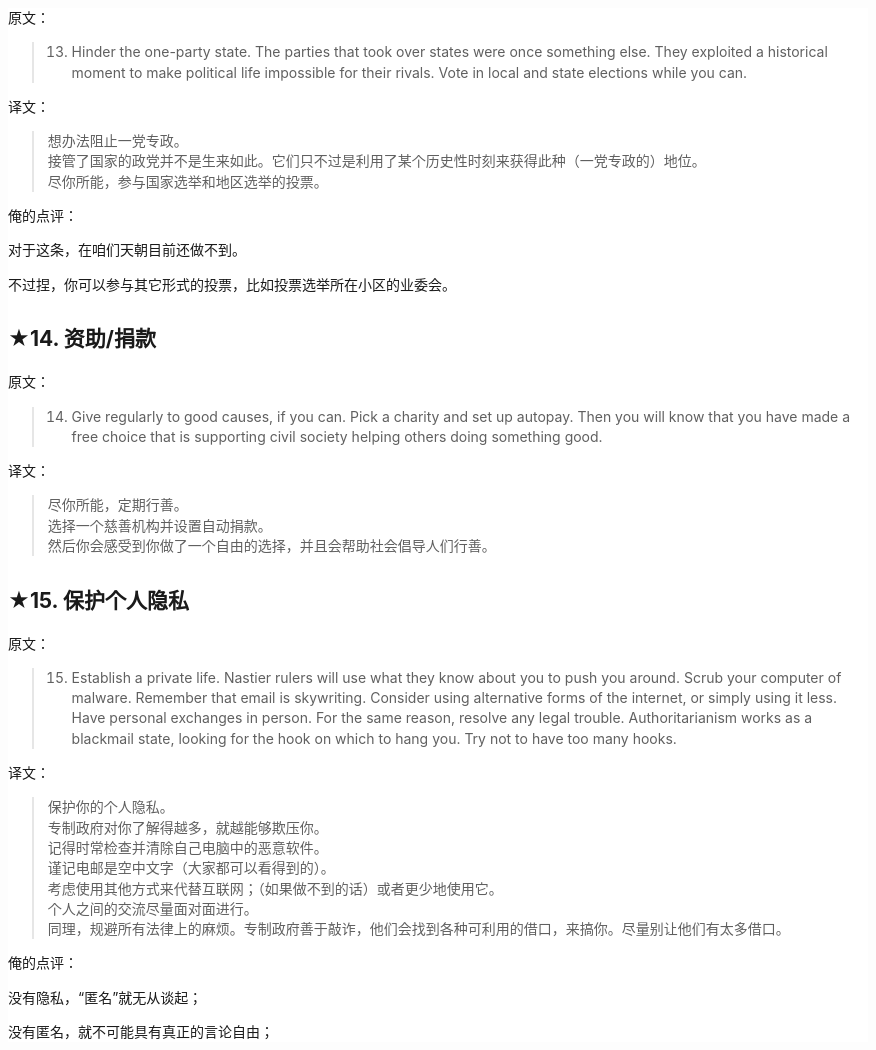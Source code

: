 原文：

>13. Hinder the one-party state. The parties that took over states were once something else. They exploited a historical moment to make political life impossible for their rivals. Vote in local and state elections while you can.  

译文：

>想办法阻止一党专政。  
>接管了国家的政党并不是生来如此。它们只不过是利用了某个历史性时刻来获得此种（一党专政的）地位。  
>尽你所能，参与国家选举和地区选举的投票。  

俺的点评：

对于这条，在咱们天朝目前还做不到。

不过捏，你可以参与其它形式的投票，比如投票选举所在小区的业委会。

## ★14. 资助/捐款

原文：

>14. Give regularly to good causes, if you can. Pick a charity and set up autopay. Then you will know that you have made a free choice that is supporting civil society helping others doing something good.  

译文：

>尽你所能，定期行善。  
>选择一个慈善机构并设置自动捐款。  
>然后你会感受到你做了一个自由的选择，并且会帮助社会倡导人们行善。  

## ★15. 保护个人隐私

原文：

>15. Establish a private life. Nastier rulers will use what they know about you to push you around. Scrub your computer of malware. Remember that email is skywriting. Consider using alternative forms of the internet, or simply using it less. Have personal exchanges in person. For the same reason, resolve any legal trouble. Authoritarianism works as a blackmail state, looking for the hook on which to hang you. Try not to have too many hooks.  

译文：

>保护你的个人隐私。  
>专制政府对你了解得越多，就越能够欺压你。  
>记得时常检查并清除自己电脑中的恶意软件。  
>谨记电邮是空中文字（大家都可以看得到的）。  
>考虑使用其他方式来代替互联网；（如果做不到的话）或者更少地使用它。  
>个人之间的交流尽量面对面进行。  
>同理，规避所有法律上的麻烦。专制政府善于敲诈，他们会找到各种可利用的借口，来搞你。尽量别让他们有太多借口。  

俺的点评：

没有隐私，“匿名”就无从谈起；

没有匿名，就不可能具有真正的言论自由；
